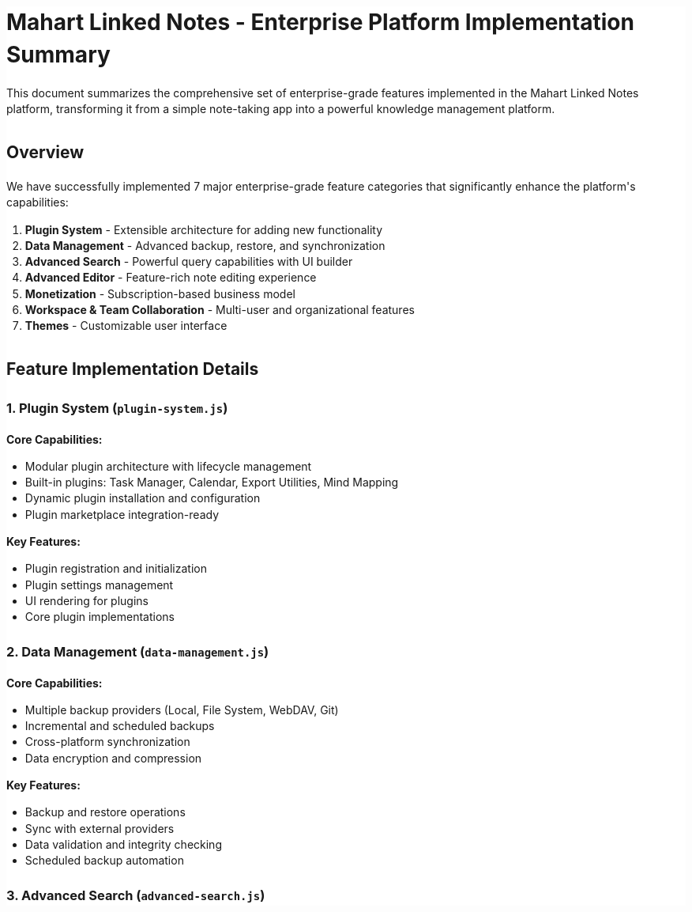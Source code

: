 # Mahart Linked Notes - Enterprise Platform Implementation Summary

This document summarizes the comprehensive set of enterprise-grade features implemented in the Mahart Linked Notes platform, transforming it from a simple note-taking app into a powerful knowledge management platform.

## Overview

We have successfully implemented 7 major enterprise-grade feature categories that significantly enhance the platform's capabilities:

1. **Plugin System** - Extensible architecture for adding new functionality
2. **Data Management** - Advanced backup, restore, and synchronization
3. **Advanced Search** - Powerful query capabilities with UI builder
4. **Advanced Editor** - Feature-rich note editing experience
5. **Monetization** - Subscription-based business model
6. **Workspace & Team Collaboration** - Multi-user and organizational features
7. **Themes** - Customizable user interface

## Feature Implementation Details

### 1. Plugin System (`plugin-system.js`)

**Core Capabilities:**
- Modular plugin architecture with lifecycle management
- Built-in plugins: Task Manager, Calendar, Export Utilities, Mind Mapping
- Dynamic plugin installation and configuration
- Plugin marketplace integration-ready

**Key Features:**
- Plugin registration and initialization
- Plugin settings management
- UI rendering for plugins
- Core plugin implementations

### 2. Data Management (`data-management.js`)

**Core Capabilities:**
- Multiple backup providers (Local, File System, WebDAV, Git)
- Incremental and scheduled backups
- Cross-platform synchronization
- Data encryption and compression

**Key Features:**
- Backup and restore operations
- Sync with external providers
- Data validation and integrity checking
- Scheduled backup automation

### 3. Advanced Search (`advanced-search.js`)
